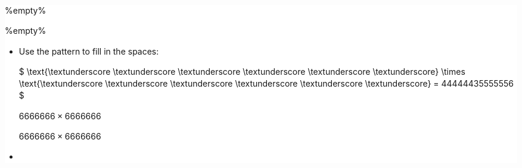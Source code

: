 </div>
<div class='workings'>
<div class='working'>

%empty%

</div>
</div>
<div class='answers'>
<div class='answer'>

%empty%

</div>
</div>
<ul class='subquestion TODO'>
<li>
<div class='question_envelope rag_red subquestion'>
<div class='topics'>
<ul>
</ul>
</div>
<div class='question subquestion'>

Use the pattern to fill in the spaces:
    
$
\text{\textunderscore \textunderscore \textunderscore \textunderscore \textunderscore \textunderscore}
\times
\text{\textunderscore \textunderscore \textunderscore \textunderscore \textunderscore \textunderscore}
= 44444435555556
$

</div>
<div class='workings'>
<div class='working'>

$6666666 \times 6666666$

</div>
</div>
<div class='answers'>
<div class='answer'>

$6666666 \times 6666666$

</div>
</div>

</div>
</li>
<li>
<div class='question_envelope rag_red subquestion'>
<div class='topics'>
<ul>
</ul>
</div>
<div class='question subquestion'>
